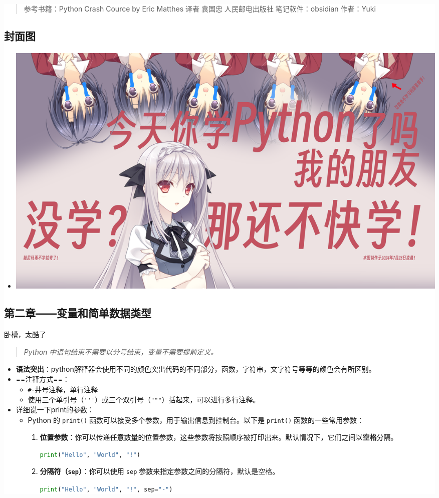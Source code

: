 > 参考书籍：Python Crash Cource by Eric Matthes 译者 袁国忠 人民邮电出版社
> 笔记软件：obsidian
> 作者：Yuki

## 封面图
- ![](pythonnote/95fc5567b04b0e2acccaf7c9c7fa1b8c.png)
## 第二章——变量和简单数据类型
卧槽，太酷了
>*Python 中语句结束不需要以分号结束，变量不需要提前定义。*
- **语法突出**：python解释器会使用不同的颜色突出代码的不同部分，函数，字符串，文字符号等等的颜色会有所区别。
- ==注释方式==：
	- `#`-井号注释，单行注释
	- 使用三个单引号（`'''`）或三个双引号（`"""`）括起来，可以进行多行注释。
- 详细说一下print的参数：
	- Python 的 `print()` 函数可以接受多个参数，用于输出信息到控制台。以下是 `print()` 函数的一些常用参数：
		1. **位置参数**：你可以传递任意数量的位置参数，这些参数将按照顺序被打印出来。默认情况下，它们之间以**空格**分隔。
		
		   ```python
		   print("Hello", "World", "!")
		   ```
		
		2. **分隔符（`sep`）**：你可以使用 `sep` 参数来指定参数之间的分隔符，默认是空格。
		
		   ```python
		   print("Hello", "World", "!", sep="-")
		   ```
		
